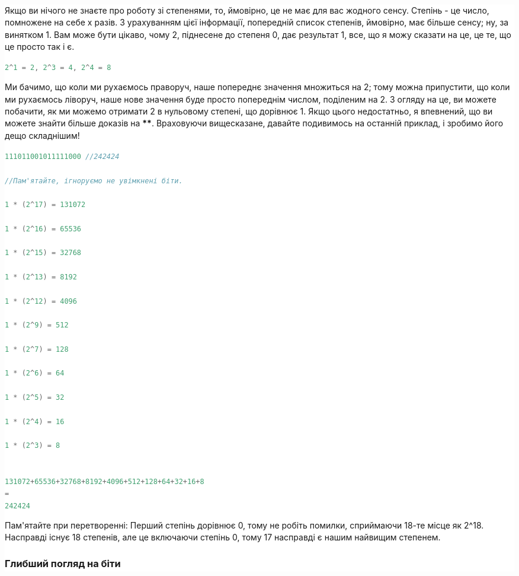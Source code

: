 Якщо ви нічого не знаєте про роботу зі степенями, то, ймовірно, це не має для вас жодного сенсу. Степінь - це число, помножене на себе х разів. З урахуванням цієї інформації, попередній список степенів, ймовірно, має більше сенсу; ну, за винятком 1. Вам може бути цікаво, чому 2, піднесене до степеня 0, дає результат 1, все, що я можу сказати на це, це те, що це просто так і є.

```c
2^1 = 2, 2^3 = 4, 2^4 = 8
```

Ми бачимо, що коли ми рухаємось праворуч, наше попереднє значення множиться на 2; тому можна припустити, що коли ми рухаємось ліворуч, наше нове значення буде просто попереднім числом, поділеним на 2. З огляду на це, ви можете побачити, як ми можемо отримати 2 в нульовому степені, що дорівнює 1. Якщо цього недостатньо, я впевнений, що ви можете знайти більше доказів на **\*\***. Враховуючи вищесказане, давайте подивимось на останній приклад, і зробимо його дещо складнішим!

```c
111011001011111000 //242424

//Пам'ятайте, ігноруємо не увімкнені біти.

1 * (2^17) = 131072

1 * (2^16) = 65536

1 * (2^15) = 32768

1 * (2^13) = 8192

1 * (2^12) = 4096

1 * (2^9) = 512

1 * (2^7) = 128

1 * (2^6) = 64

1 * (2^5) = 32

1 * (2^4) = 16

1 * (2^3) = 8


131072+65536+32768+8192+4096+512+128+64+32+16+8
=
242424
```

Пам'ятайте при перетворенні: Перший степінь дорівнює 0, тому не робіть помилки, сприймаючи 18-те місце як 2^18. Насправді існує 18 степенів, але це включаючи степінь 0, тому 17 насправді є нашим найвищим степенем.

### Глибший погляд на біти
